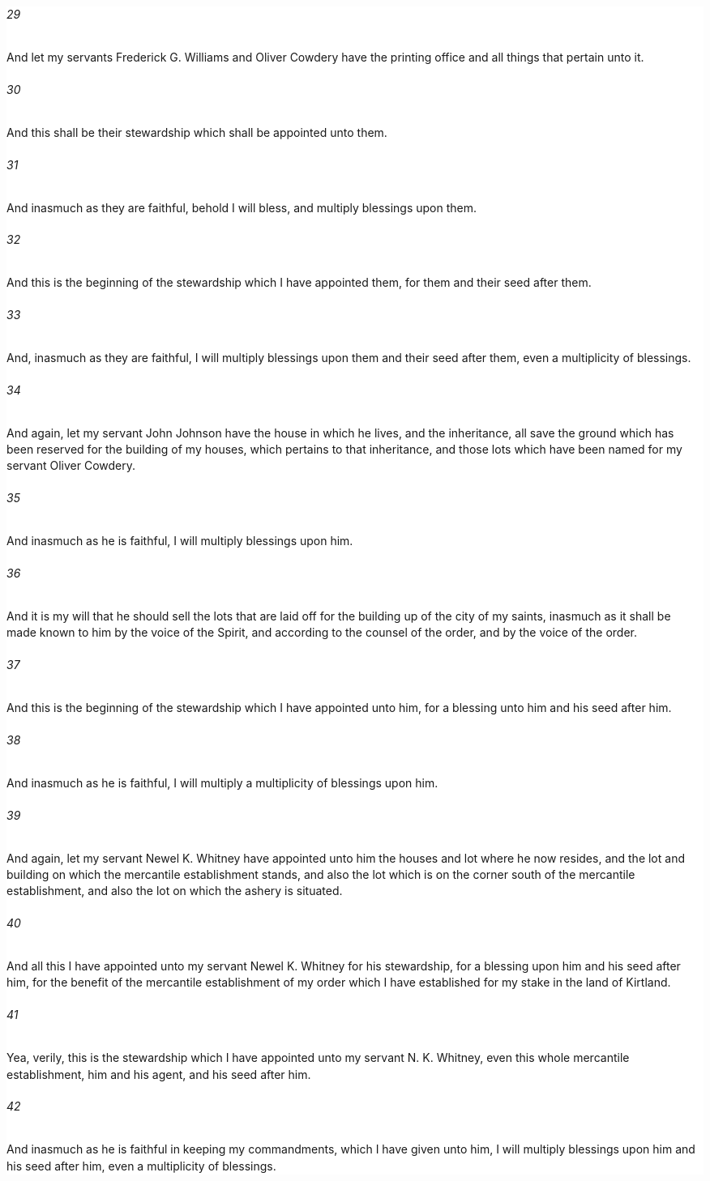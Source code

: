 ###### 29
And let my servants Frederick G. Williams and Oliver Cowdery have the printing office and all things that pertain unto it.

###### 30
And this shall be their stewardship which shall be appointed unto them.

###### 31
And inasmuch as they are faithful, behold I will bless, and multiply blessings upon them.

###### 32
And this is the beginning of the stewardship which I have appointed them, for them and their seed after them.

###### 33
And, inasmuch as they are faithful, I will multiply blessings upon them and their seed after them, even a multiplicity of blessings.

###### 34
And again, let my servant John Johnson have the house in which he lives, and the inheritance, all save the ground which has been reserved for the building of my houses, which pertains to that inheritance, and those lots which have been named for my servant Oliver Cowdery.

###### 35
And inasmuch as he is faithful, I will multiply blessings upon him.

###### 36
And it is my will that he should sell the lots that are laid off for the building up of the city of my saints, inasmuch as it shall be made known to him by the voice of the Spirit, and according to the counsel of the order, and by the voice of the order.

###### 37
And this is the beginning of the stewardship which I have appointed unto him, for a blessing unto him and his seed after him.

###### 38
And inasmuch as he is faithful, I will multiply a multiplicity of blessings upon him.

###### 39
And again, let my servant Newel K. Whitney have appointed unto him the houses and lot where he now resides, and the lot and building on which the mercantile establishment stands, and also the lot which is on the corner south of the mercantile establishment, and also the lot on which the ashery is situated.

###### 40
And all this I have appointed unto my servant Newel K. Whitney for his stewardship, for a blessing upon him and his seed after him, for the benefit of the mercantile establishment of my order which I have established for my stake in the land of Kirtland.

###### 41
Yea, verily, this is the stewardship which I have appointed unto my servant N. K. Whitney, even this whole mercantile establishment, him and his agent, and his seed after him.

###### 42
And inasmuch as he is faithful in keeping my commandments, which I have given unto him, I will multiply blessings upon him and his seed after him, even a multiplicity of blessings.

